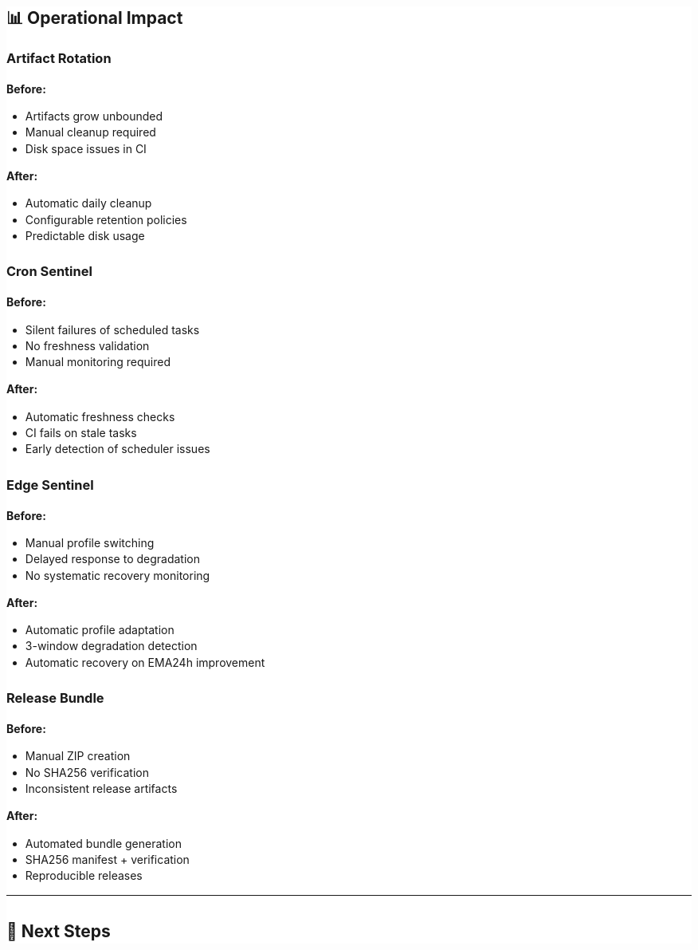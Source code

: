 
## 📊 Operational Impact

### Artifact Rotation

**Before:**
- Artifacts grow unbounded
- Manual cleanup required
- Disk space issues in CI

**After:**
- Automatic daily cleanup
- Configurable retention policies
- Predictable disk usage

### Cron Sentinel

**Before:**
- Silent failures of scheduled tasks
- No freshness validation
- Manual monitoring required

**After:**
- Automatic freshness checks
- CI fails on stale tasks
- Early detection of scheduler issues

### Edge Sentinel

**Before:**
- Manual profile switching
- Delayed response to degradation
- No systematic recovery monitoring

**After:**
- Automatic profile adaptation
- 3-window degradation detection
- Automatic recovery on EMA24h improvement

### Release Bundle

**Before:**
- Manual ZIP creation
- No SHA256 verification
- Inconsistent release artifacts

**After:**
- Automated bundle generation
- SHA256 manifest + verification
- Reproducible releases

---

## 🎯 Next Steps
